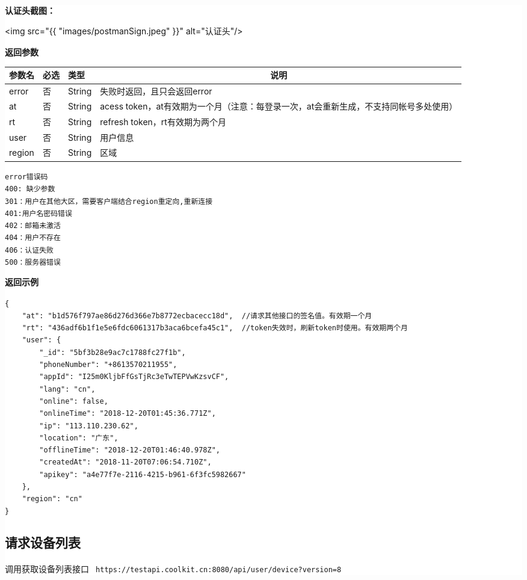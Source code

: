   **认证头截图：**

<img src="{{ "images/postmanSign.jpeg" }}" alt="认证头"/>
  
**返回参数** 

|参数名|必选|类型|说明|
|:----    |:---|:----- |-----   |
|error |否  |String |失败时返回，且只会返回error|
|at |否  |String |acess token，at有效期为一个月（注意：每登录一次，at会重新生成，不支持同帐号多处使用）   |
|rt |否  |String | refresh token，rt有效期为两个月    |
|user     |否  |String | 用户信息    |
|region     |否  |String | 区域    |
  
```
error错误码
400: 缺少参数
301：用户在其他大区，需要客户端结合region重定向,重新连接
401:用户名密码错误
402：邮箱未激活
404：用户不存在
406：认证失败
500：服务器错误
```

 **返回示例**

``` 
{
    "at": "b1d576f797ae86d276d366e7b8772ecbacecc18d",  //请求其他接口的签名值。有效期一个月
    "rt": "436adf6b1f1e5e6fdc6061317b3aca6bcefa45c1",  //token失效时，刷新token时使用。有效期两个月
    "user": {
        "_id": "5bf3b28e9ac7c1788fc27f1b",
        "phoneNumber": "+8613570211955",
        "appId": "I25m0KljbFfGsTjRc3eTwTEPVwKzsvCF",
        "lang": "cn",
        "online": false,
        "onlineTime": "2018-12-20T01:45:36.771Z",
        "ip": "113.110.230.62",
        "location": "广东",
        "offlineTime": "2018-12-20T01:46:40.978Z",
        "createdAt": "2018-11-20T07:06:54.710Z",
        "apikey": "a4e77f7e-2116-4215-b961-6f3fc5982667"
    },
    "region": "cn"
}
```

## 请求设备列表
调用获取设备列表接口 ``` https://testapi.coolkit.cn:8080/api/user/device?version=8```
